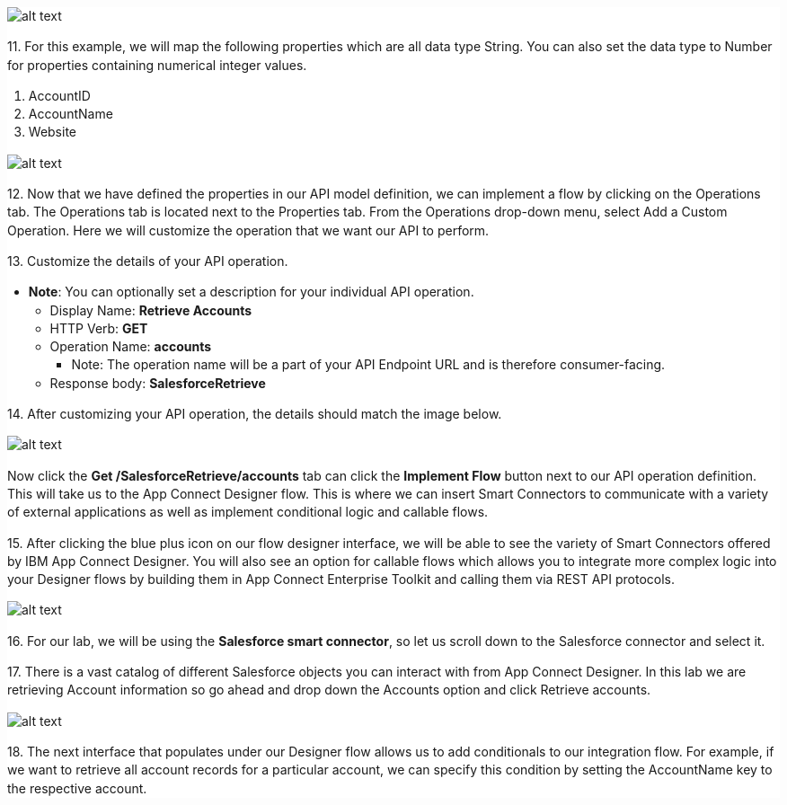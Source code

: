 ![alt text][pic9]

11\. For this example, we will map the following properties which are all data type String. You can also set the data type to Number for properties containing numerical integer values. 

1. AccountID
2. AccountName
3. Website

![alt text][pic10]


12\. Now that we have defined the properties in our API model definition, we can implement a flow by clicking on the Operations tab. The Operations tab is located next to the Properties tab.
From the Operations drop-down menu, select Add a Custom Operation. Here we will customize the operation that we want our API to perform. 

13\. Customize the details of your API operation. 
* **Note**: You can optionally set a description for your individual API operation. 
    * Display Name: **Retrieve Accounts**
    * HTTP Verb: **GET** 
    * Operation Name: **accounts**
        * Note: The operation name will be a part of your API Endpoint URL and is therefore consumer-facing.
    * Response body: **SalesforceRetrieve**

14\. After customizing your API operation, the details should match the image below.

![alt text][pic11]

Now click the **Get /SalesforceRetrieve/accounts** tab can click the **Implement Flow** button next to our API operation definition. This will take us to the App Connect Designer flow. This is where we can insert Smart Connectors to communicate with a variety of external applications as well as implement conditional logic and callable flows. 

15\. After clicking the blue plus icon on our flow designer interface, we will be able to see the variety of Smart Connectors offered by IBM App Connect Designer. You will also see an option for callable flows which allows you to integrate more complex logic into your Designer flows by building them in App Connect Enterprise Toolkit and calling them via REST API protocols. 

![alt text][pic12]

16\. For our lab, we will be using the **Salesforce smart connector**, so let us scroll down to the Salesforce connector and select it.

17\. There is a vast catalog of different Salesforce objects you can interact with from App Connect Designer. In this lab we are retrieving Account information so go ahead and drop down the Accounts option and click Retrieve accounts.

![alt text][pic13]

18\. The next interface that populates under our Designer flow allows us to add conditionals to our integration flow. For example, if we want to retrieve all account records for a particular account, we can specify this condition by setting the AccountName key to the respective account.   


[pic0]: images/0.png
[pic1]: images/1.png
[pic2]: images/2.png
[pic3]: images/3.png
[pic4]: images/4.png
[pic5]: images/5.png
[pic5a]: images/5a.png
[pic6]: images/6.png
[pic7]: images/7.png
[pic8]: images/8.png
[pic9]: images/9.png
[pic10]: images/10.png
[pic11]: images/11.png
[pic12]: images/12.png
[pic13]: images/13.png
[pic14]: images/14.png
[pic15]: images/15.png
[pic16]: images/16.png
[pic17]: images/17.png
[pic18]: images/18.png
[pic19]: images/19.png
[pic20]: images/20.png
[pic21]: images/21.png
[pic1a]: images/1a.png
[pic2a]: images/2a.png
[pic3a]: images/3a.png
[pic4a]: images/4a.png
[pic22]: images/22.png
[pic23]: images/23.png
[pic24]: images/24.png
[pic25]: images/25.png
[pic25a]: images/25a.png
[pic8a]: images/8a.png
[pic9a]: images/9a.png
[pic10a]: images/10a.png
[pic11a]: images/11a.png
[pic26a]: images/26a.png
[pic26]: images/26.png
[pic27]: images/27.png
[pic28]: images/28.png
[pic29]: images/29.png
[pic30]: images/30.png
[pic31]: images/31.png
[pic12a]: images/12a.png
[pic32]: images/32.png
[pic33]: images/33.png
[pic34]: images/34.png
[pic35]: images/35.png
[pic36]: images/36.png
[pic13a]: images/13a.png
[pic14a]: images/14a.png
[pic15a]: images/15a.png
[pic16a]: images/16a.png
[pic17a]: images/17a.png
[pic18a]: images/18a.png
[pic19a]: images/19a.png
[pic20a]: images/20a.png
[pic21a]: images/21a.png
[pic22a]: images/22a.png
[pic23a]: images/23a.png
[pic24a]: images/24a.png
[pic25aa]: images/25aa.png
[pic37]: images/37.png
[pic38]: images/38.png
[pic39]: images/39.png
[pic40]: images/40.png
[pic41]: images/41.png
[pic42]: images/42.png
[pic43]: images/43.png
[pic44]: images/44.png
[pic45]: images/45.png
[pic46]: images/46.png
[pic47]: images/47.png
[pic48]: images/48.png
[pic49]: images/49.png
[pic50]: images/50.png
[pic51]: images/51.png
[pic6a]: images/6a.png
[pic26aa]: images/26aa.png
[pic27aa]: images/27aa.png
[pic28aa]: images/28aa.png
[pic29aa]: images/29aa.png